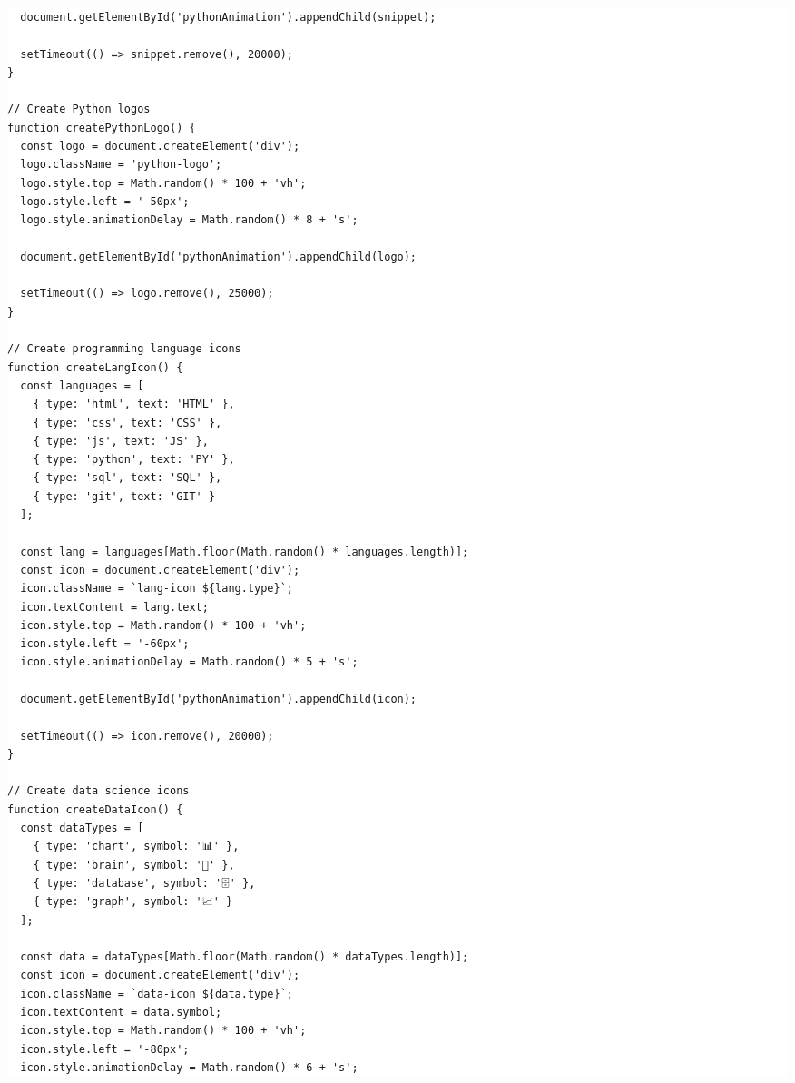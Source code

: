       document.getElementById('pythonAnimation').appendChild(snippet);

      setTimeout(() => snippet.remove(), 20000);
    }

    // Create Python logos
    function createPythonLogo() {
      const logo = document.createElement('div');
      logo.className = 'python-logo';
      logo.style.top = Math.random() * 100 + 'vh';
      logo.style.left = '-50px';
      logo.style.animationDelay = Math.random() * 8 + 's';

      document.getElementById('pythonAnimation').appendChild(logo);

      setTimeout(() => logo.remove(), 25000);
    }

    // Create programming language icons
    function createLangIcon() {
      const languages = [
        { type: 'html', text: 'HTML' },
        { type: 'css', text: 'CSS' },
        { type: 'js', text: 'JS' },
        { type: 'python', text: 'PY' },
        { type: 'sql', text: 'SQL' },
        { type: 'git', text: 'GIT' }
      ];

      const lang = languages[Math.floor(Math.random() * languages.length)];
      const icon = document.createElement('div');
      icon.className = `lang-icon ${lang.type}`;
      icon.textContent = lang.text;
      icon.style.top = Math.random() * 100 + 'vh';
      icon.style.left = '-60px';
      icon.style.animationDelay = Math.random() * 5 + 's';

      document.getElementById('pythonAnimation').appendChild(icon);

      setTimeout(() => icon.remove(), 20000);
    }

    // Create data science icons
    function createDataIcon() {
      const dataTypes = [
        { type: 'chart', symbol: '📊' },
        { type: 'brain', symbol: '🧠' },
        { type: 'database', symbol: '🗄️' },
        { type: 'graph', symbol: '📈' }
      ];

      const data = dataTypes[Math.floor(Math.random() * dataTypes.length)];
      const icon = document.createElement('div');
      icon.className = `data-icon ${data.type}`;
      icon.textContent = data.symbol;
      icon.style.top = Math.random() * 100 + 'vh';
      icon.style.left = '-80px';
      icon.style.animationDelay = Math.random() * 6 + 's';
